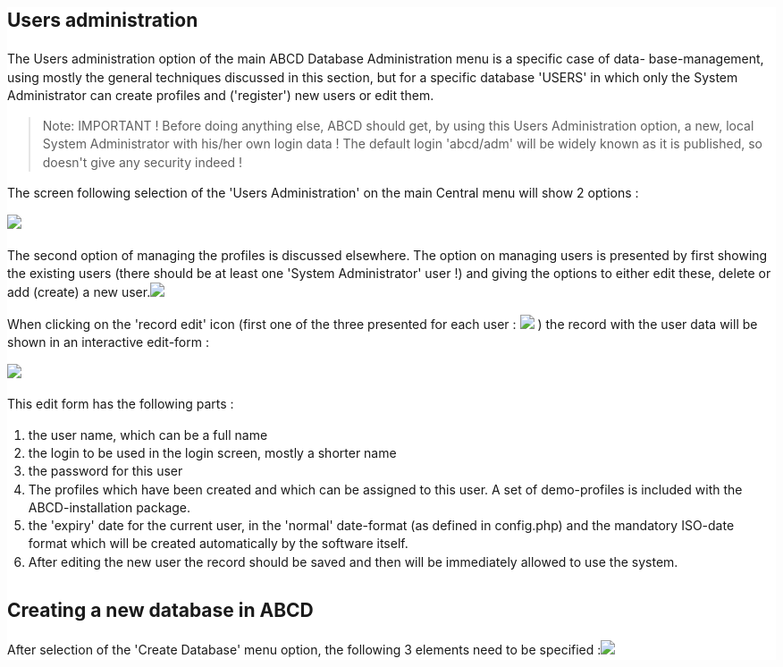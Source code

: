 
## Users administration

The Users administration option of the main ABCD Database Administration menu is a specific case of data- base-management, using mostly the general techniques discussed in this section, but for a specific database 'USERS' in which only the System Administrator can create profiles and ('register') new users or edit them.


> Note: 
> IMPORTANT ! Before doing anything else, ABCD should get, by
> using this Users Administration option, a new, local System
> Administrator with his/her own login data ! The default login
> 'abcd/adm' will be widely known as it is published, so doesn't give
> any security indeed !

  

The screen following selection of the 'Users Administration' on the main Central menu will show 2 options :
  
![](https://lh3.googleusercontent.com/-qWWxqxHbNDV4H_ckIFQLOUbEZ9EXq9ojXk7lVKkMva53tCRv10pW85-FXQ4ea13lvzgo_JfERlF-2-2bgjoSbDeK4MTgfAjhpoGHGmyC1Q-SxuKbG9Z5-CCcaMDDjcd0GAre2fA=s0)  
  

The second option of managing the profiles is discussed elsewhere. The option on managing users is presented by first showing the existing users (there should be at least one 'System Administrator' user !) and giving the options to either edit these, delete or add (create) a new user.![](https://lh4.googleusercontent.com/lCWxZcCRXs6_4aR2OcR_pHwg7eObQuLh0yC-kfCnu4sGWZ4R80BgZpNK1lg1vDMLut45QICuQgQ5PKYBvSu0SgJs9WttQ847dGnZNZLw9nR8JOduU5NV8hIt2MHmZZ3OOY-3mPEH=s0)

When clicking on the 'record edit' icon (first one of the three presented for each user : ![](https://lh5.googleusercontent.com/DLZoceS22SkSxwdb2bE953Hj5KcGdr2VHpPcF5KZC0UJ4EgvUBobWXfYFNH5G5iMN83FTYMF2o3mP-5VSTBXSqFq1SGpPP3ImvfvQi2TbjjSY4zC7pYMDmICA_Cxy-EbxOALmFAC=s0) ) the record with the user data will be shown in an interactive edit-form :

  
![](https://lh3.googleusercontent.com/dCeLrTK6NagnAkFlULrem84wwtHl5ZoI2xaQBLKtMj8bRaj6vUIY8bopj_Q37hKkqpwWUyk0SEvjb0tV6cyRObaewa0vBx87JZvbDC-Rope4vKxj-sSYjMM0nt7sErVtA5WtDUs9=s0)  

This edit form has the following parts :  

1.  the user name, which can be a full name
2.  the login to be used in the login screen, mostly a shorter name
3.  the password for this user
4.  The profiles which have been created and which can be assigned to this user. A set of demo-profiles is included with the ABCD-installation package.
5.  the 'expiry' date for the current user, in the 'normal' date-format (as defined in config.php) and the mandatory ISO-date format which will be created automatically by the software itself.
6.  After editing the new user the record should be saved and then will be immediately allowed to use the system.
    

## Creating a new database in ABCD
    

After selection of the 'Create Database' menu option, the following 3 elements need to be specified :![](https://lh4.googleusercontent.com/0kY0d4W0NeDCkRgbEspkVOaJ9f-5_YIUgeLVmhLAjSSXQ_nK3bkUOLZTmVmQBDjnz8I2WuhoSYyNXteNvvX-saKtrHpMcRVXUlMm7uLvYeoMibjM0LNNjBwh8yWph2Tly3_28uwm=s0)
